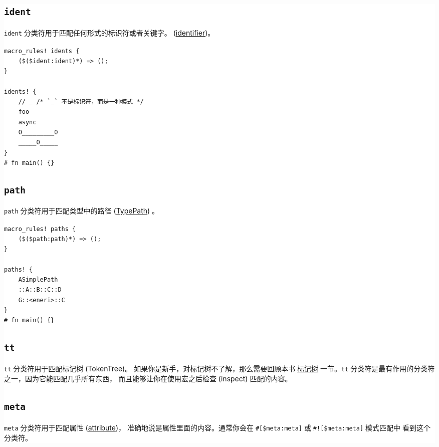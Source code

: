 ## `ident`

`ident` 分类符用于匹配任何形式的标识符或者关键字。
([identifier](https://doc.rust-lang.org/reference/identifiers.html))。

```rust,editable
macro_rules! idents {
    ($($ident:ident)*) => ();
}

idents! {
    // _ /* `_` 不是标识符，而是一种模式 */
    foo
    async
    O_________O
    _____O_____
}
# fn main() {}
```

## `path`

`path` 分类符用于匹配类型中的路径
([TypePath](https://doc.rust-lang.org/reference/paths.html#paths-in-types)) 。

```rust,editable
macro_rules! paths {
    ($($path:path)*) => ();
}

paths! {
    ASimplePath
    ::A::B::C::D
    G::<eneri>::C
}
# fn main() {}
```

## `tt`

`tt` 分类符用于匹配标记树 (TokenTree)。
如果你是新手，对标记树不了解，那么需要回顾本书 
[标记树](../syntax/source-analysys.html#标记树-token-trees)
一节。`tt` 分类符是最有作用的分类符之一，因为它能匹配几乎所有东西，
而且能够让你在使用宏之后检查 (inspect) 匹配的内容。

## `meta`

`meta` 分类符用于匹配属性 ([attribute](https://doc.rust-lang.org/reference/attributes.html))，
准确地说是属性里面的内容。通常你会在 `#[$meta:meta]` 或 `#![$meta:meta]` 模式匹配中
看到这个分类符。


[^metavariables]: 最新内容可参考 *Reference* 的 [Metavariables](https://doc.rust-lang.org/nightly/reference/macros-by-example.html#metavariables) 一节。
[^debugging]: 可阅读 [调试](./debugging.html) 一章
